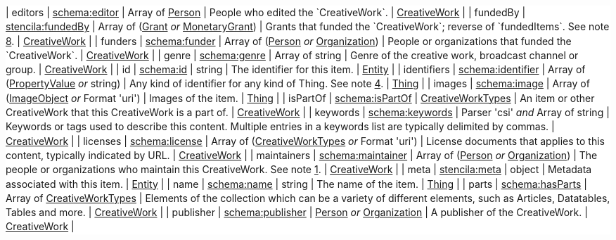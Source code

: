| editors        | [schema:editor](https://schema.org/editor)                            | Array of [Person](../other/Person.md)                                                                                  | People who edited the \`CreativeWork\`.                                                                                  | [CreativeWork](../other/CreativeWork.md) |
| fundedBy       | [stencila:fundedBy](https://schema.stenci.la/fundedBy.jsonld)         | Array of ([Grant](../other/Grant.md) _or_ [MonetaryGrant](../other/MonetaryGrant.md))                                  | Grants that funded the \`CreativeWork\`; reverse of \`fundedItems\`. See note [8](#notes).                               | [CreativeWork](../other/CreativeWork.md) |
| funders        | [schema:funder](https://schema.org/funder)                            | Array of ([Person](../other/Person.md) _or_ [Organization](../other/Organization.md))                                  | People or organizations that funded the \`CreativeWork\`.                                                                | [CreativeWork](../other/CreativeWork.md) |
| genre          | [schema:genre](https://schema.org/genre)                              | Array of string                                                                                                        | Genre of the creative work, broadcast channel or group.                                                                  | [CreativeWork](../other/CreativeWork.md) |
| id             | [schema:id](https://schema.org/id)                                    | string                                                                                                                 | The identifier for this item.                                                                                            | [Entity](../other/Entity.md)             |
| identifiers    | [schema:identifier](https://schema.org/identifier)                    | Array of ([PropertyValue](../other/PropertyValue.md) _or_ string)                                                      | Any kind of identifier for any kind of Thing. See note [4](#notes).                                                      | [Thing](../other/Thing.md)               |
| images         | [schema:image](https://schema.org/image)                              | Array of ([ImageObject](../media/ImageObject.md) _or_ Format 'uri')                                                    | Images of the item.                                                                                                      | [Thing](../other/Thing.md)               |
| isPartOf       | [schema:isPartOf](https://schema.org/isPartOf)                        | [CreativeWorkTypes](../other/CreativeWorkTypes.md)                                                                     | An item or other CreativeWork that this CreativeWork is a part of.                                                       | [CreativeWork](../other/CreativeWork.md) |
| keywords       | [schema:keywords](https://schema.org/keywords)                        | Parser 'csi' _and_ Array of string                                                                                     | Keywords or tags used to describe this content. Multiple entries in a keywords list are typically delimited by commas.   | [CreativeWork](../other/CreativeWork.md) |
| licenses       | [schema:license](https://schema.org/license)                          | Array of ([CreativeWorkTypes](../other/CreativeWorkTypes.md) _or_ Format 'uri')                                        | License documents that applies to this content, typically indicated by URL.                                              | [CreativeWork](../other/CreativeWork.md) |
| maintainers    | [schema:maintainer](https://schema.org/maintainer)                    | Array of ([Person](../other/Person.md) _or_ [Organization](../other/Organization.md))                                  | The people or organizations who maintain this CreativeWork. See note [1](#notes).                                        | [CreativeWork](../other/CreativeWork.md) |
| meta           | [stencila:meta](https://schema.stenci.la/meta.jsonld)                 | object                                                                                                                 | Metadata associated with this item.                                                                                      | [Entity](../other/Entity.md)             |
| name           | [schema:name](https://schema.org/name)                                | string                                                                                                                 | The name of the item.                                                                                                    | [Thing](../other/Thing.md)               |
| parts          | [schema:hasParts](https://schema.org/hasParts)                        | Array of [CreativeWorkTypes](../other/CreativeWorkTypes.md)                                                            | Elements of the collection which can be a variety of different elements, such as Articles, Datatables, Tables and more.  | [CreativeWork](../other/CreativeWork.md) |
| publisher      | [schema:publisher](https://schema.org/publisher)                      | [Person](../other/Person.md) _or_ [Organization](../other/Organization.md)                                             | A publisher of the CreativeWork.                                                                                         | [CreativeWork](../other/CreativeWork.md) |